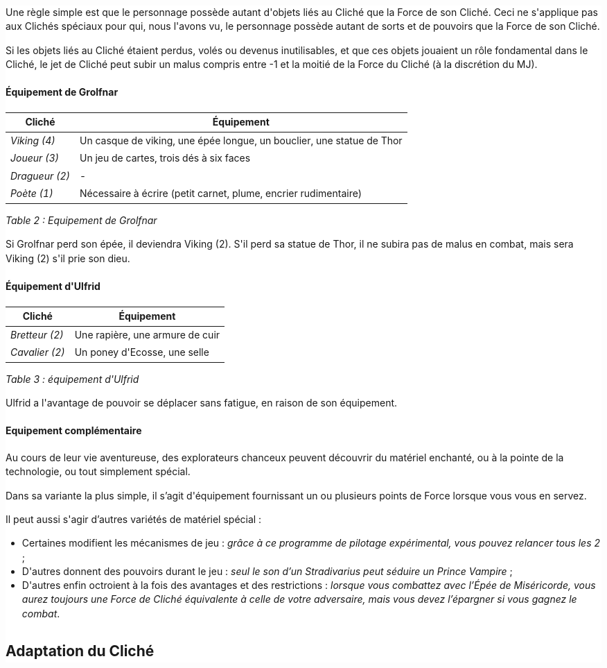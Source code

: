Une règle simple est que le personnage possède autant d'objets liés au Cliché que la Force de son Cliché. Ceci ne s'applique pas aux Clichés spéciaux pour qui, nous l'avons vu, le personnage possède autant de sorts et de pouvoirs que la Force de son Cliché. 

Si les objets liés au Cliché étaient perdus, volés ou devenus inutilisables, et que ces objets jouaient un rôle fondamental dans le Cliché, le jet de Cliché peut subir un malus compris entre -1 et la moitié de la Force du Cliché (à la discrétion du MJ).

#### Équipement de Grolfnar

| Cliché         | Équipement                                                            |
|----------------|-----------------------------------------------------------------------|
| *Viking (4)*   | Un casque de viking, une épée longue, un bouclier, une statue de Thor |
| *Joueur (3)*   | Un jeu de cartes, trois dés à six faces                               |
| *Dragueur (2)* | -                                                                     |
| *Poète (1)*    | Nécessaire à écrire (petit carnet, plume, encrier rudimentaire)       |

*Table 2 : Equipement de Grolfnar*

Si Grolfnar perd son épée, il deviendra Viking (2). S'il perd sa statue de Thor, il ne subira pas de malus en combat, mais sera Viking (2) s'il prie son dieu.

#### Équipement d'Ulfrid

| Cliché         | Équipement                      |
|----------------|---------------------------------|
| *Bretteur (2)* | Une rapière, une armure de cuir |
| *Cavalier (2)* | Un poney d'Ecosse, une selle    |

*Table 3 : équipement d'Ulfrid*

Ulfrid a l'avantage de pouvoir se déplacer sans fatigue, en raison de son équipement.

#### Equipement complémentaire

Au cours de leur vie aventureuse, des explorateurs chanceux peuvent découvrir du matériel enchanté, ou à la pointe de la technologie, ou tout simplement spécial.

Dans sa variante la plus simple, il s’agit d'équipement fournissant un ou plusieurs points de Force lorsque vous vous en servez.

Il peut aussi s'agir d’autres variétés de matériel spécial :

* Certaines modifient les mécanismes de jeu : *grâce à ce programme de pilotage expérimental, vous pouvez relancer tous les 2* ;
* D'autres donnent des pouvoirs durant le jeu : *seul le son d’un Stradivarius peut séduire un Prince Vampire* ;
* D'autres enfin octroient à la fois des avantages et des restrictions : *lorsque vous combattez avec l’Épée de Miséricorde, vous aurez toujours une Force de Cliché équivalente à celle de votre adversaire, mais vous devez l’épargner si vous gagnez le combat*.

## Adaptation du Cliché
